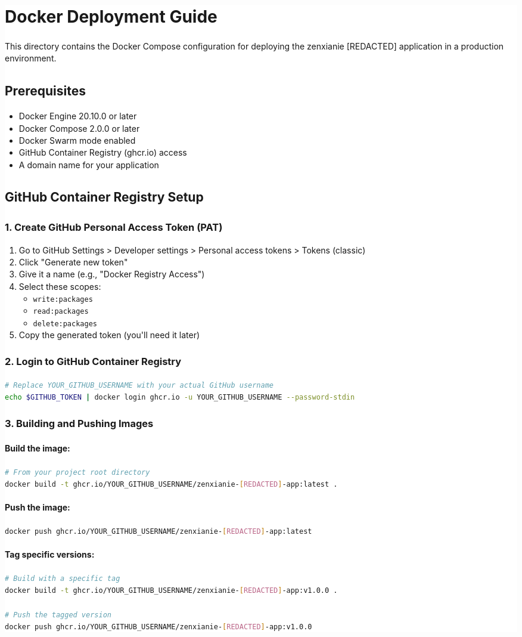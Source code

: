 # Docker Deployment Guide

This directory contains the Docker Compose configuration for deploying the zenxianie [REDACTED] application in a production environment.

## Prerequisites

- Docker Engine 20.10.0 or later
- Docker Compose 2.0.0 or later
- Docker Swarm mode enabled
- GitHub Container Registry (ghcr.io) access
- A domain name for your application

## GitHub Container Registry Setup

### 1. Create GitHub Personal Access Token (PAT)
1. Go to GitHub Settings > Developer settings > Personal access tokens > Tokens (classic)
2. Click "Generate new token"
3. Give it a name (e.g., "Docker Registry Access")
4. Select these scopes:
   - `write:packages`
   - `read:packages`
   - `delete:packages`
5. Copy the generated token (you'll need it later)

### 2. Login to GitHub Container Registry
```bash
# Replace YOUR_GITHUB_USERNAME with your actual GitHub username
echo $GITHUB_TOKEN | docker login ghcr.io -u YOUR_GITHUB_USERNAME --password-stdin
```

### 3. Building and Pushing Images

#### Build the image:
```bash
# From your project root directory
docker build -t ghcr.io/YOUR_GITHUB_USERNAME/zenxianie-[REDACTED]-app:latest .
```

#### Push the image:
```bash
docker push ghcr.io/YOUR_GITHUB_USERNAME/zenxianie-[REDACTED]-app:latest
```

#### Tag specific versions:
```bash
# Build with a specific tag
docker build -t ghcr.io/YOUR_GITHUB_USERNAME/zenxianie-[REDACTED]-app:v1.0.0 .

# Push the tagged version
docker push ghcr.io/YOUR_GITHUB_USERNAME/zenxianie-[REDACTED]-app:v1.0.0
```
